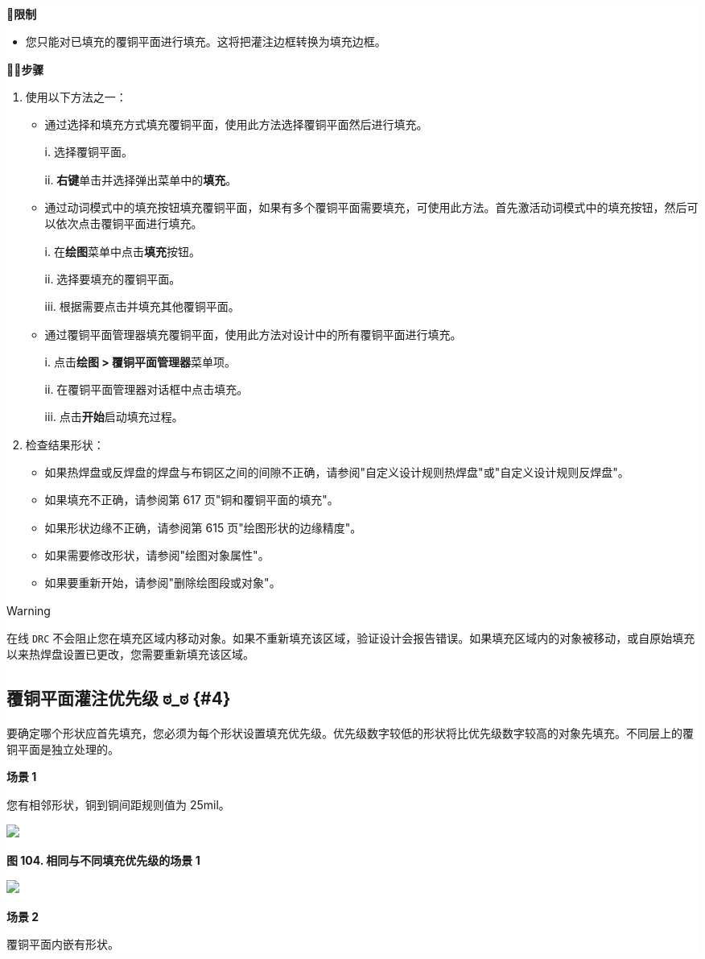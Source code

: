 🙊**限制**

- 您只能对已填充的覆铜平面进行填充。这将把灌注边框转换为填充边框。

🏃‍♂️‍**步骤**

1. 使用以下方法之一：

    - 通过选择和填充方式填充覆铜平面，使用此方法选择覆铜平面然后进行填充。

        i. 选择覆铜平面。

        ii. **右键**单击并选择弹出菜单中的**填充**。

    - 通过动词模式中的填充按钮填充覆铜平面，如果有多个覆铜平面需要填充，可使用此方法。首先激活动词模式中的填充按钮，然后可以依次点击覆铜平面进行填充。

        i. 在**绘图**菜单中点击**填充**按钮。

        ii. 选择要填充的覆铜平面。

        iii. 根据需要点击并填充其他覆铜平面。

    - 通过覆铜平面管理器填充覆铜平面，使用此方法对设计中的所有覆铜平面进行填充。

        i. 点击**绘图 > 覆铜平面管理器**菜单项。

        ii. 在覆铜平面管理器对话框中点击填充。

        iii. 点击**开始**启动填充过程。

2. 检查结果形状：

    - 如果热焊盘或反焊盘的焊盘与布铜区之间的间隙不正确，请参阅"自定义设计规则热焊盘"或"自定义设计规则反焊盘"。

    - 如果填充不正确，请参阅第 617 页"铜和覆铜平面的填充"。

    - 如果形状边缘不正确，请参阅第 615 页"绘图形状的边缘精度"。

    - 如果需要修改形状，请参阅"绘图对象属性"。

    - 如果要重新开始，请参阅"删除绘图段或对象"。

> [!warning] 
在线 `DRC` 不会阻止您在填充区域内移动对象。如果不重新填充该区域，验证设计会报告错误。如果填充区域内的对象被移动，或自原始填充以来热焊盘设置已更改，您需要重新填充该区域。

## 覆铜平面灌注优先级 ಠ_ಠ \{#4}

要确定哪个形状应首先填充，您必须为每个形状设置填充优先级。优先级数字较低的形状将比优先级数字较高的对象先填充。不同层上的覆铜平面是独立处理的。

**场景 1**

您有相邻形状，铜到铜间距规则值为 25mil。

![](/layout/guide/34/_page_5_Figure_3.jpeg)

**图 104. 相同与不同填充优先级的场景 1**

![](/layout/guide/34/_page_5_Picture_6.jpeg)

**场景 2**

覆铜平面内嵌有形状。
